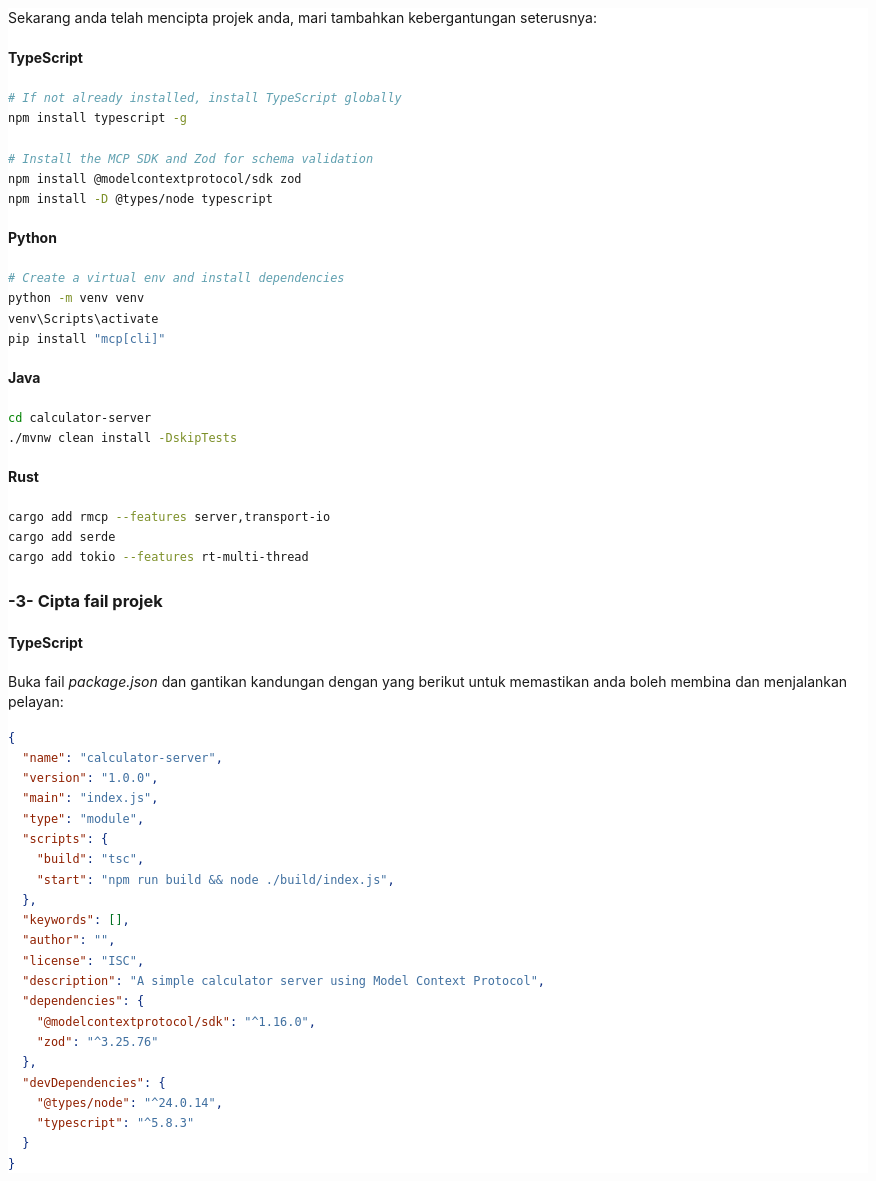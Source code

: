 Sekarang anda telah mencipta projek anda, mari tambahkan kebergantungan seterusnya:

#### TypeScript

```sh
# If not already installed, install TypeScript globally
npm install typescript -g

# Install the MCP SDK and Zod for schema validation
npm install @modelcontextprotocol/sdk zod
npm install -D @types/node typescript
```

#### Python

```sh
# Create a virtual env and install dependencies
python -m venv venv
venv\Scripts\activate
pip install "mcp[cli]"
```

#### Java

```bash
cd calculator-server
./mvnw clean install -DskipTests
```

#### Rust

```sh
cargo add rmcp --features server,transport-io
cargo add serde
cargo add tokio --features rt-multi-thread
```

### -3- Cipta fail projek

#### TypeScript

Buka fail *package.json* dan gantikan kandungan dengan yang berikut untuk memastikan anda boleh membina dan menjalankan pelayan:

```json
{
  "name": "calculator-server",
  "version": "1.0.0",
  "main": "index.js",
  "type": "module",
  "scripts": {
    "build": "tsc",
    "start": "npm run build && node ./build/index.js",
  },
  "keywords": [],
  "author": "",
  "license": "ISC",
  "description": "A simple calculator server using Model Context Protocol",
  "dependencies": {
    "@modelcontextprotocol/sdk": "^1.16.0",
    "zod": "^3.25.76"
  },
  "devDependencies": {
    "@types/node": "^24.0.14",
    "typescript": "^5.8.3"
  }
}
```
